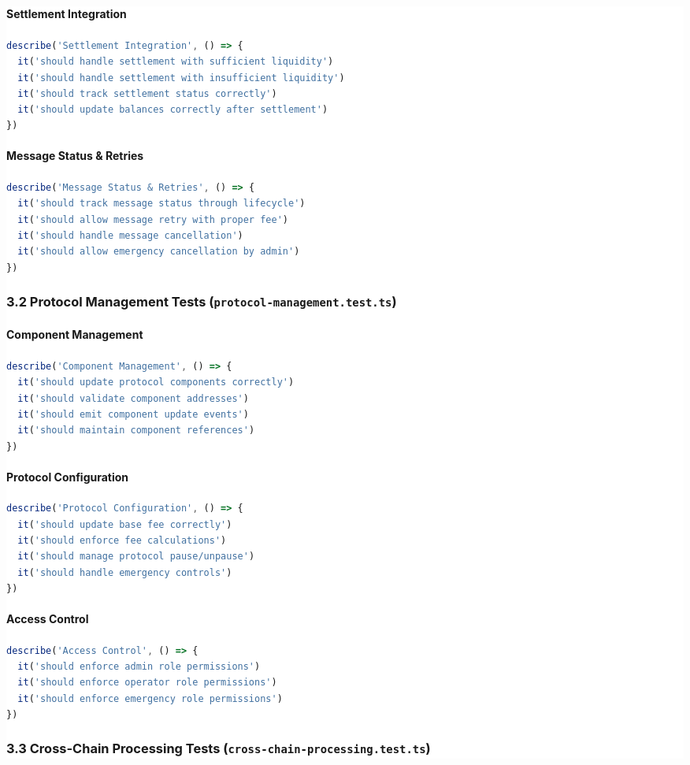 #### Settlement Integration
```typescript
describe('Settlement Integration', () => {
  it('should handle settlement with sufficient liquidity')
  it('should handle settlement with insufficient liquidity')
  it('should track settlement status correctly')
  it('should update balances correctly after settlement')
})
```

#### Message Status & Retries
```typescript
describe('Message Status & Retries', () => {
  it('should track message status through lifecycle')
  it('should allow message retry with proper fee')
  it('should handle message cancellation')
  it('should allow emergency cancellation by admin')
})
```

### 3.2 Protocol Management Tests (`protocol-management.test.ts`)

#### Component Management
```typescript
describe('Component Management', () => {
  it('should update protocol components correctly')
  it('should validate component addresses')
  it('should emit component update events')
  it('should maintain component references')
})
```

#### Protocol Configuration
```typescript
describe('Protocol Configuration', () => {
  it('should update base fee correctly')
  it('should enforce fee calculations')
  it('should manage protocol pause/unpause')
  it('should handle emergency controls')
})
```

#### Access Control
```typescript
describe('Access Control', () => {
  it('should enforce admin role permissions')
  it('should enforce operator role permissions')
  it('should enforce emergency role permissions')
})
```

### 3.3 Cross-Chain Processing Tests (`cross-chain-processing.test.ts`)
